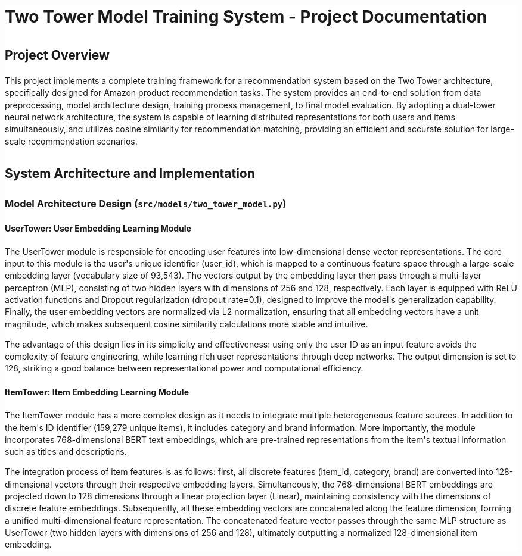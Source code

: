# Two Tower Model Training System - Project Documentation

## Project Overview

This project implements a complete training framework for a recommendation system based on the Two Tower architecture, specifically designed for Amazon product recommendation tasks. The system provides an end-to-end solution from data preprocessing, model architecture design, training process management, to final model evaluation. By adopting a dual-tower neural network architecture, the system is capable of learning distributed representations for both users and items simultaneously, and utilizes cosine similarity for recommendation matching, providing an efficient and accurate solution for large-scale recommendation scenarios.

## System Architecture and Implementation

### Model Architecture Design (`src/models/two_tower_model.py`)

#### UserTower: User Embedding Learning Module

The UserTower module is responsible for encoding user features into low-dimensional dense vector representations. The core input to this module is the user's unique identifier (user_id), which is mapped to a continuous feature space through a large-scale embedding layer (vocabulary size of 93,543). The vectors output by the embedding layer then pass through a multi-layer perceptron (MLP), consisting of two hidden layers with dimensions of 256 and 128, respectively. Each layer is equipped with ReLU activation functions and Dropout regularization (dropout rate=0.1), designed to improve the model's generalization capability. Finally, the user embedding vectors are normalized via L2 normalization, ensuring that all embedding vectors have a unit magnitude, which makes subsequent cosine similarity calculations more stable and intuitive.

The advantage of this design lies in its simplicity and effectiveness: using only the user ID as an input feature avoids the complexity of feature engineering, while learning rich user representations through deep networks. The output dimension is set to 128, striking a good balance between representational power and computational efficiency.

#### ItemTower: Item Embedding Learning Module

The ItemTower module has a more complex design as it needs to integrate multiple heterogeneous feature sources. In addition to the item's ID identifier (159,279 unique items), it includes category and brand information. More importantly, the module incorporates 768-dimensional BERT text embeddings, which are pre-trained representations from the item's textual information such as titles and descriptions.

The integration process of item features is as follows: first, all discrete features (item_id, category, brand) are converted into 128-dimensional vectors through their respective embedding layers. Simultaneously, the 768-dimensional BERT embeddings are projected down to 128 dimensions through a linear projection layer (Linear), maintaining consistency with the dimensions of discrete feature embeddings. Subsequently, all these embedding vectors are concatenated along the feature dimension, forming a unified multi-dimensional feature representation. The concatenated feature vector passes through the same MLP structure as UserTower (two hidden layers with dimensions of 256 and 128), ultimately outputting a normalized 128-dimensional item embedding.
